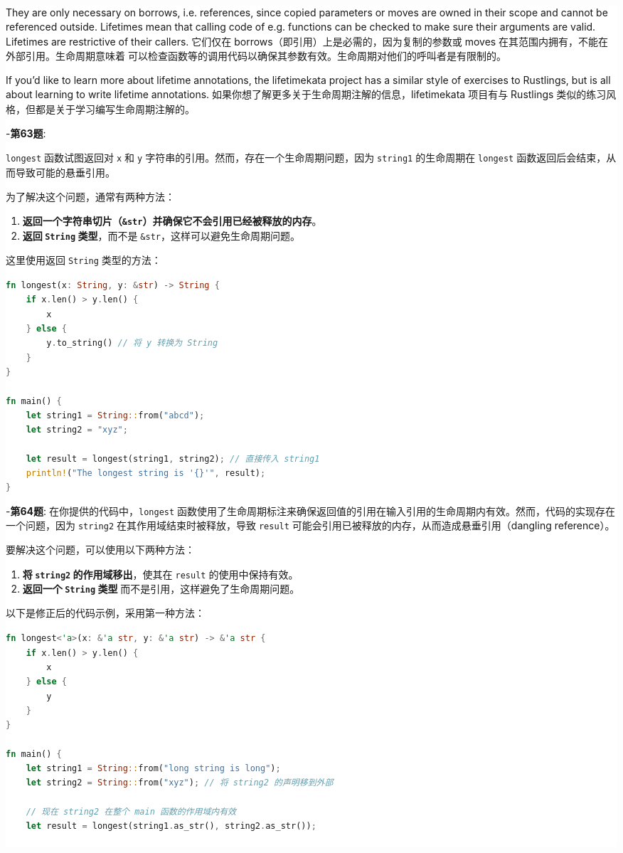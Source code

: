 They are only necessary on borrows, i.e. references, since copied parameters or moves are owned in their
 scope and cannot be referenced outside. 
Lifetimes mean that calling code of e.g. functions can be checked to make sure their arguments are valid.
 Lifetimes are restrictive of their callers.
它们仅在 borrows（即引用）上是必需的，因为复制的参数或 moves 在其范围内拥有，不能在外部引用。生命周期意味着
可以检查函数等的调用代码以确保其参数有效。生命周期对他们的呼叫者是有限制的。

If you’d like to learn more about lifetime annotations, the lifetimekata project has a similar 
style of exercises to Rustlings, but is all about learning to write lifetime annotations.
如果你想了解更多关于生命周期注解的信息，lifetimekata 项目有与 Rustlings 类似的练习风格，但都是关于学习编写生命周期注解的。

-**第63题**:

`longest` 函数试图返回对 `x` 和 `y` 字符串的引用。然而，存在一个生命周期问题，因为 `string1` 的生命周期在 `longest` 函数返回后会结束，从而导致可能的悬垂引用。

为了解决这个问题，通常有两种方法：

1. **返回一个字符串切片（`&str`）并确保它不会引用已经被释放的内存**。
2. **返回 `String` 类型**，而不是 `&str`，这样可以避免生命周期问题。

这里使用返回 `String` 类型的方法：

```rust
fn longest(x: String, y: &str) -> String {
    if x.len() > y.len() {
        x
    } else {
        y.to_string() // 将 y 转换为 String
    }
}

fn main() {
    let string1 = String::from("abcd");
    let string2 = "xyz";

    let result = longest(string1, string2); // 直接传入 string1
    println!("The longest string is '{}'", result);
}
```
-**第64题**:
在你提供的代码中，`longest` 函数使用了生命周期标注来确保返回值的引用在输入引用的生命周期内有效。然而，代码的实现存在一个问题，因为 `string2` 在其作用域结束时被释放，导致 `result` 可能会引用已被释放的内存，从而造成悬垂引用（dangling reference）。

要解决这个问题，可以使用以下两种方法：

1. **将 `string2` 的作用域移出**，使其在 `result` 的使用中保持有效。
2. **返回一个 `String` 类型** 而不是引用，这样避免了生命周期问题。

以下是修正后的代码示例，采用第一种方法：

```rust
fn longest<'a>(x: &'a str, y: &'a str) -> &'a str {
    if x.len() > y.len() {
        x
    } else {
        y
    }
}

fn main() {
    let string1 = String::from("long string is long");
    let string2 = String::from("xyz"); // 将 string2 的声明移到外部

    // 现在 string2 在整个 main 函数的作用域内有效
    let result = longest(string1.as_str(), string2.as_str());
    
```